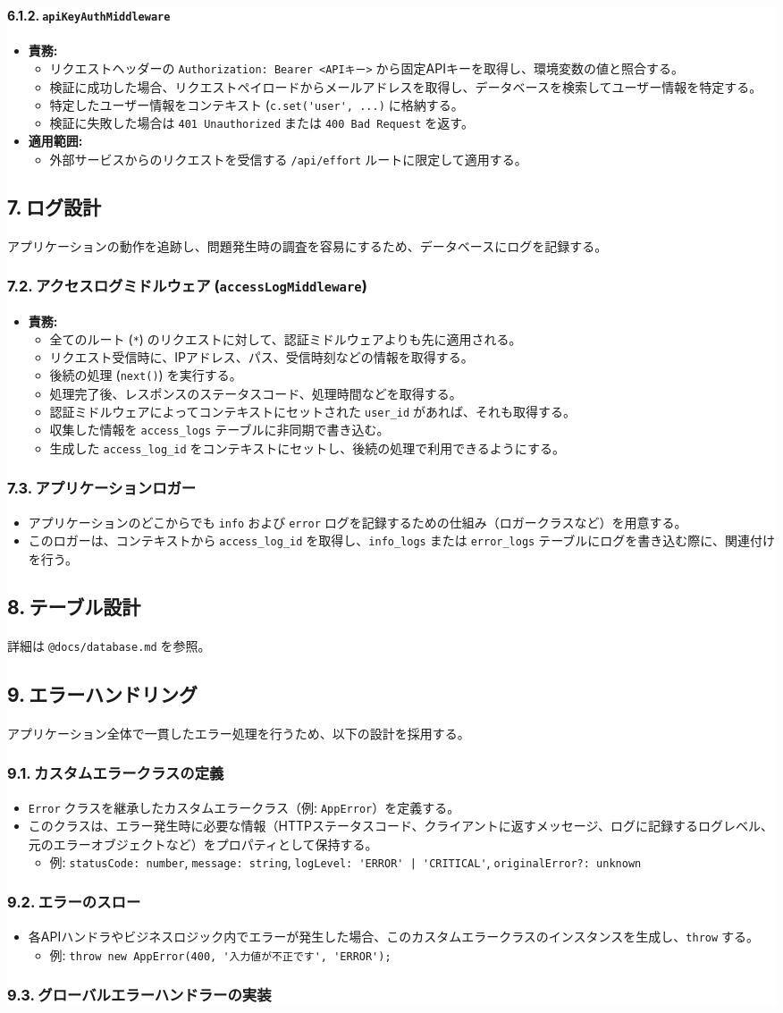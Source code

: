 #### 6.1.2. `apiKeyAuthMiddleware`

-   **責務:**
    -   リクエストヘッダーの `Authorization: Bearer <APIキー>` から固定APIキーを取得し、環境変数の値と照合する。
    -   検証に成功した場合、リクエストペイロードからメールアドレスを取得し、データベースを検索してユーザー情報を特定する。
    -   特定したユーザー情報をコンテキスト (`c.set('user', ...)` に格納する。
    -   検証に失敗した場合は `401 Unauthorized` または `400 Bad Request` を返す。
-   **適用範囲:**
    -   外部サービスからのリクエストを受信する `/api/effort` ルートに限定して適用する。

## 7. ログ設計

アプリケーションの動作を追跡し、問題発生時の調査を容易にするため、データベースにログを記録する。

### 7.2. アクセスログミドルウェア (`accessLogMiddleware`)

- **責務:**
    - 全てのルート (`*`) のリクエストに対して、認証ミドルウェアよりも先に適用される。
    - リクエスト受信時に、IPアドレス、パス、受信時刻などの情報を取得する。
    - 後続の処理 (`next()`) を実行する。
    - 処理完了後、レスポンスのステータスコード、処理時間などを取得する。
    - 認証ミドルウェアによってコンテキストにセットされた `user_id` があれば、それも取得する。
    - 収集した情報を `access_logs` テーブルに非同期で書き込む。
    - 生成した `access_log_id` をコンテキストにセットし、後続の処理で利用できるようにする。

### 7.3. アプリケーションロガー

- アプリケーションのどこからでも `info` および `error` ログを記録するための仕組み（ロガークラスなど）を用意する。
- このロガーは、コンテキストから `access_log_id` を取得し、`info_logs` または `error_logs` テーブルにログを書き込む際に、関連付けを行う。

## 8. テーブル設計

詳細は `@docs/database.md` を参照。

## 9. エラーハンドリング

アプリケーション全体で一貫したエラー処理を行うため、以下の設計を採用する。

### 9.1. カスタムエラークラスの定義

-   `Error` クラスを継承したカスタムエラークラス（例: `AppError`）を定義する。
-   このクラスは、エラー発生時に必要な情報（HTTPステータスコード、クライアントに返すメッセージ、ログに記録するログレベル、元のエラーオブジェクトなど）をプロパティとして保持する。
    -   例: `statusCode: number`, `message: string`, `logLevel: 'ERROR' | 'CRITICAL'`, `originalError?: unknown`

### 9.2. エラーのスロー

-   各APIハンドラやビジネスロジック内でエラーが発生した場合、このカスタムエラークラスのインスタンスを生成し、`throw` する。
    -   例: `throw new AppError(400, '入力値が不正です', 'ERROR');`

### 9.3. グローバルエラーハンドラーの実装
